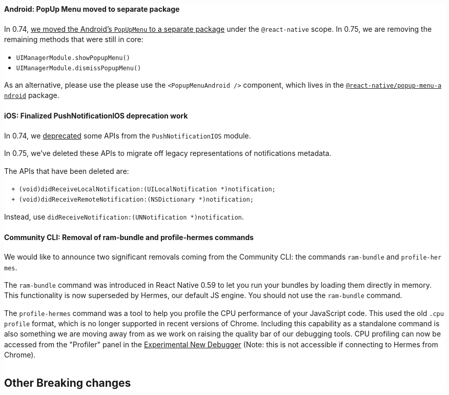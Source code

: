#### Android: PopUp Menu moved to separate package[​](#android-popup-menu-moved-to-separate-package "Direct link to Android: PopUp Menu moved to separate package")

In 0.74, [we moved the Android’s `PopUpMenu` to a separate package](https://reactnative.dev/blog/2024/04/22/release-0.74#other-breaking-changes) under the `@react-native` scope.
In 0.75, we are removing the remaining methods that were still in core:

* `UIManagerModule.showPopupMenu()`
* `UIManagerModule.dismissPopupMenu()`

As an alternative, please use the please use the `<PopupMenuAndroid />` component, which lives in the [`@react-native/popup-menu-android`](https://www.npmjs.com/search?q=%40react-native%2Fpopup-menu-android) package.

#### iOS: Finalized PushNotificationIOS deprecation work[​](#ios-finalized-pushnotificationios-deprecation-work "Direct link to iOS: Finalized PushNotificationIOS deprecation work")

In 0.74, we [deprecated](https://reactnative.dev/blog/2024/04/22/release-0.74#api-changes-to-pushnotificationios-deprecated) some APIs from the `PushNotificationIOS` module.

In 0.75, we’ve deleted these APIs to migrate off legacy representations of notifications metadata.

The APIs that have been deleted are:

```
  + (void)didReceiveLocalNotification:(UILocalNotification *)notification;  
  + (void)didReceiveRemoteNotification:(NSDictionary *)notification;  

```

Instead, use `didReceiveNotification:(UNNotification *)notification`.

#### Community CLI: Removal of ram-bundle and profile-hermes commands[​](#community-cli-removal-of-ram-bundle-and-profile-hermes-commands "Direct link to Community CLI: Removal of ram-bundle and profile-hermes commands")

We would like to announce two significant removals coming from the Community CLI: the commands `ram-bundle` and `profile-hermes`.

The `ram-bundle` command was introduced in React Native 0.59 to let you run your bundles by loading them directly in memory. This functionality is now superseded by Hermes, our default JS engine. You should not use the `ram-bundle` command.

The `profile-hermes` command was a tool to help you profile the CPU performance of your JavaScript code. This used the old `.cpuprofile` format, which is no longer supported in recent versions of Chrome. Including this capability as a standalone command is also something we are moving away from as we work on raising the quality bar of our debugging tools. CPU profiling can now be accessed from the "Profiler" panel in the [Experimental New Debugger](https://reactnative.dev/docs/0.74/debugging?js-debugger=new-debugger#opening-the-debugger) (Note: this is not accessible if connecting to Hermes from Chrome).

Other Breaking changes[​](#other-breaking-changes "Direct link to Other Breaking changes")
------------------------------------------------------------------------------------------
